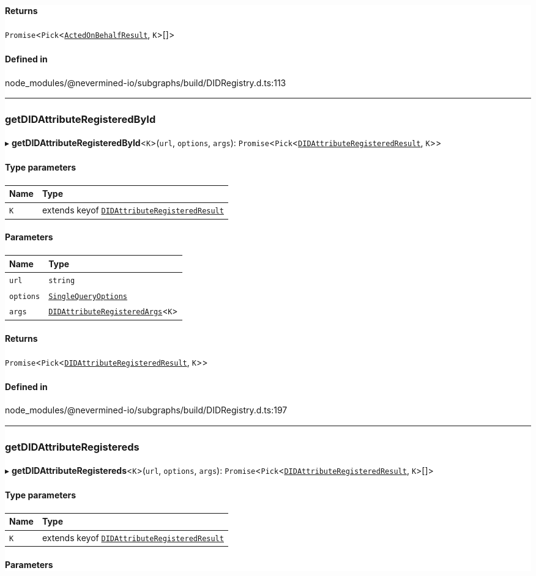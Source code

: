 #### Returns

`Promise`<`Pick`<[`ActedOnBehalfResult`](subgraphs.DIDRegistry.md#actedonbehalfresult), `K`\>[]\>

#### Defined in

node_modules/@nevermined-io/subgraphs/build/DIDRegistry.d.ts:113

---

### getDIDAttributeRegisteredById

▸ **getDIDAttributeRegisteredById**<`K`\>(`url`, `options`, `args`): `Promise`<`Pick`<[`DIDAttributeRegisteredResult`](subgraphs.DIDRegistry.md#didattributeregisteredresult), `K`\>\>

#### Type parameters

| Name | Type                                                                                                  |
| :--- | :---------------------------------------------------------------------------------------------------- |
| `K`  | extends keyof [`DIDAttributeRegisteredResult`](subgraphs.DIDRegistry.md#didattributeregisteredresult) |

#### Parameters

| Name      | Type                                                                                      |
| :-------- | :---------------------------------------------------------------------------------------- |
| `url`     | `string`                                                                                  |
| `options` | [`SingleQueryOptions`](subgraphs.DIDRegistry.md#singlequeryoptions)                       |
| `args`    | [`DIDAttributeRegisteredArgs`](subgraphs.DIDRegistry.md#didattributeregisteredargs)<`K`\> |

#### Returns

`Promise`<`Pick`<[`DIDAttributeRegisteredResult`](subgraphs.DIDRegistry.md#didattributeregisteredresult), `K`\>\>

#### Defined in

node_modules/@nevermined-io/subgraphs/build/DIDRegistry.d.ts:197

---

### getDIDAttributeRegistereds

▸ **getDIDAttributeRegistereds**<`K`\>(`url`, `options`, `args`): `Promise`<`Pick`<[`DIDAttributeRegisteredResult`](subgraphs.DIDRegistry.md#didattributeregisteredresult), `K`\>[]\>

#### Type parameters

| Name | Type                                                                                                  |
| :--- | :---------------------------------------------------------------------------------------------------- |
| `K`  | extends keyof [`DIDAttributeRegisteredResult`](subgraphs.DIDRegistry.md#didattributeregisteredresult) |

#### Parameters
